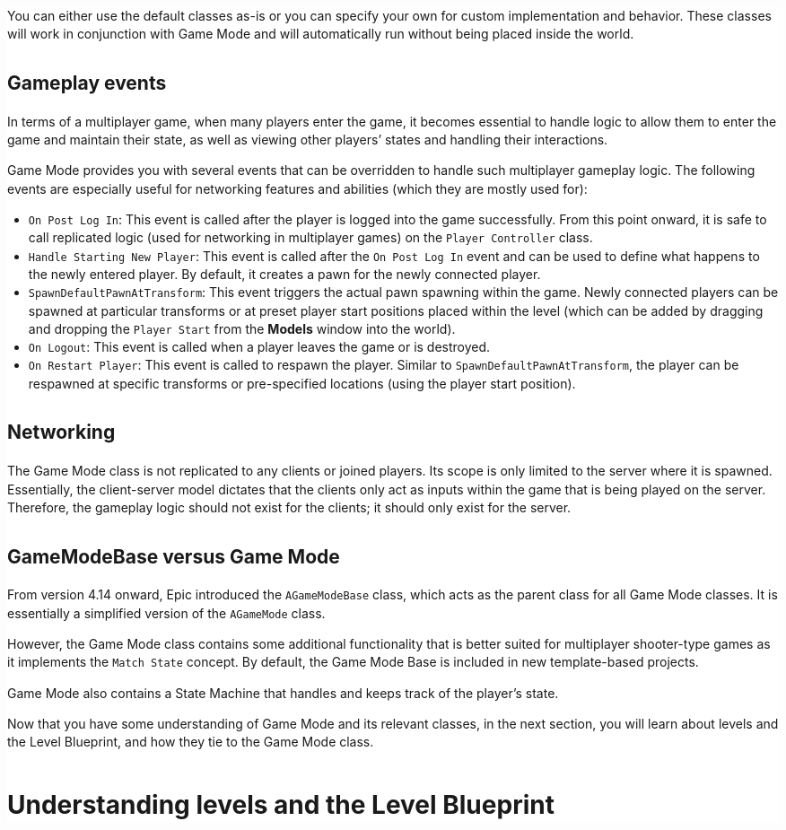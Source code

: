 You can either use the default classes as-is or you can specify your own for custom implementation and behavior. These classes will work in conjunction with Game Mode and will automatically run without being placed inside the world.

## Gameplay events

In terms of a multiplayer game, when many players enter the game, it becomes essential to handle logic to allow them to enter the game and maintain their state, as well as viewing other players’ states and handling their interactions.

Game Mode provides you with several events that can be overridden to handle such multiplayer gameplay logic. The following events are especially useful for networking features and abilities (which they are mostly used for):

*   `On Post Log In`: This event is called after the player is logged into the game successfully. From this point onward, it is safe to call replicated logic (used for networking in multiplayer games) on the `Player Controller` class.
*   `Handle Starting New Player`: This event is called after the `On Post Log In` event and can be used to define what happens to the newly entered player. By default, it creates a pawn for the newly connected player. 
*   `SpawnDefaultPawnAtTransform`: This event triggers the actual pawn spawning within the game. Newly connected players can be spawned at particular transforms or at preset player start positions placed within the level (which can be added by dragging and dropping the `Player Start` from the **Models** window into the world).
*   `On Logout`: This event is called when a player leaves the game or is destroyed. 
*   `On Restart Player`: This event is called to respawn the player. Similar to `SpawnDefaultPawnAtTransform`, the player can be respawned at specific transforms or pre-specified locations (using the player start position).

## Networking

The Game Mode class is not replicated to any clients or joined players. Its scope is only limited to the server where it is spawned. Essentially, the client-server model dictates that the clients only act as inputs within the game that is being played on the server. Therefore, the gameplay logic should not exist for the clients; it should only exist for the server.

## GameModeBase versus Game Mode

From version 4.14 onward, Epic introduced the `AGameModeBase` class, which acts as the parent class for all Game Mode classes. It is essentially a simplified version of the `AGameMode` class.

However, the Game Mode class contains some additional functionality that is better suited for multiplayer shooter-type games as it implements the `Match State` concept. By default, the Game Mode Base is included in new template-based projects.

Game Mode also contains a State Machine that handles and keeps track of the player’s state.

Now that you have some understanding of Game Mode and its relevant classes, in the next section, you will learn about levels and the Level Blueprint, and how they tie to the Game Mode class.

# Understanding levels and the Level Blueprint
